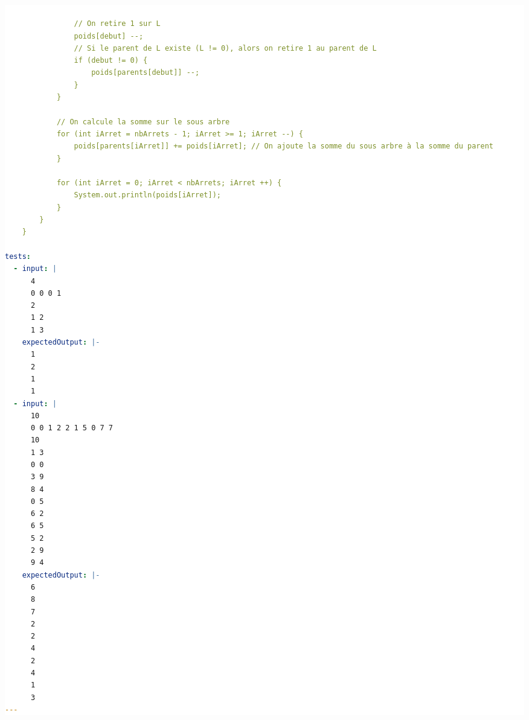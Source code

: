 ```yaml

                // On retire 1 sur L
                poids[debut] --;
                // Si le parent de L existe (L != 0), alors on retire 1 au parent de L
                if (debut != 0) {
                    poids[parents[debut]] --;
                }
            }

            // On calcule la somme sur le sous arbre
            for (int iArret = nbArrets - 1; iArret >= 1; iArret --) {
                poids[parents[iArret]] += poids[iArret]; // On ajoute la somme du sous arbre à la somme du parent
            }

            for (int iArret = 0; iArret < nbArrets; iArret ++) {
                System.out.println(poids[iArret]);
            }
        }
    }

tests:
  - input: |
      4
      0 0 0 1
      2
      1 2
      1 3
    expectedOutput: |-
      1
      2
      1
      1
  - input: |
      10
      0 0 1 2 2 1 5 0 7 7
      10
      1 3
      0 0
      3 9
      8 4
      0 5
      6 2
      6 5
      5 2
      2 9
      9 4
    expectedOutput: |-
      6
      8
      7
      2
      2
      4
      2
      4
      1
      3
---
```
